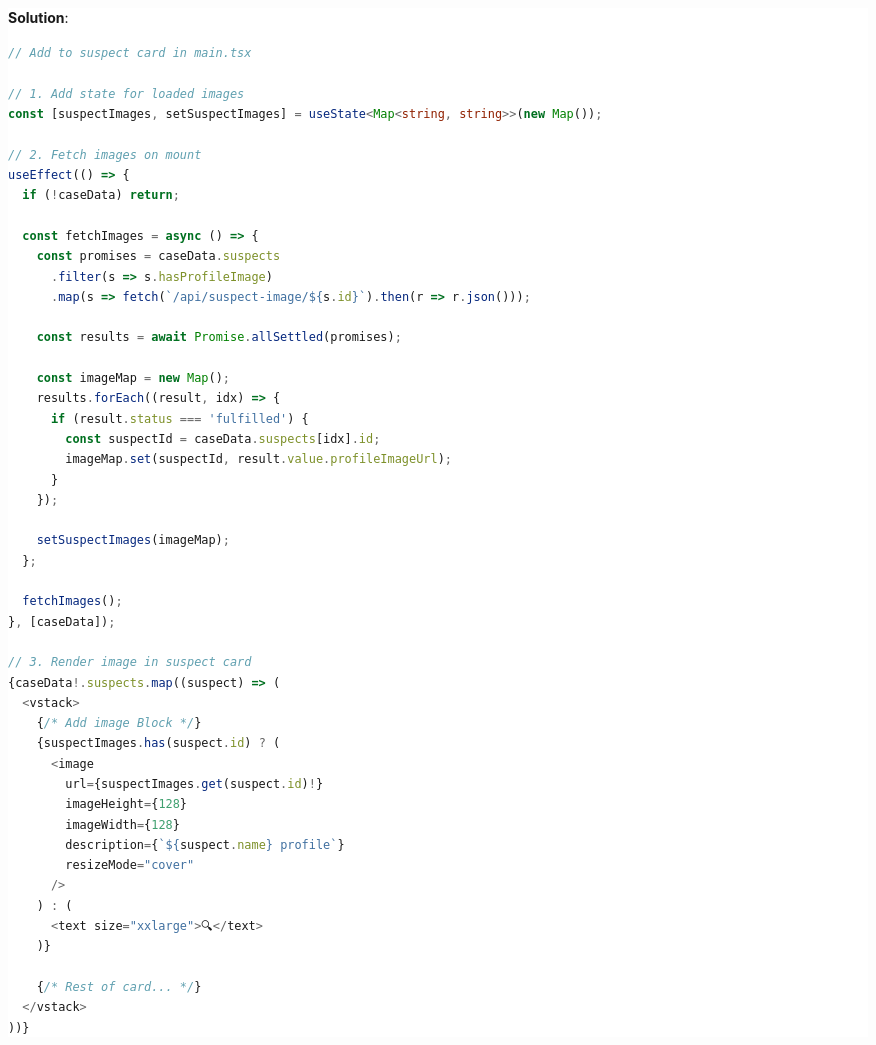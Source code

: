 **Solution**:

```typescript
// Add to suspect card in main.tsx

// 1. Add state for loaded images
const [suspectImages, setSuspectImages] = useState<Map<string, string>>(new Map());

// 2. Fetch images on mount
useEffect(() => {
  if (!caseData) return;

  const fetchImages = async () => {
    const promises = caseData.suspects
      .filter(s => s.hasProfileImage)
      .map(s => fetch(`/api/suspect-image/${s.id}`).then(r => r.json()));

    const results = await Promise.allSettled(promises);

    const imageMap = new Map();
    results.forEach((result, idx) => {
      if (result.status === 'fulfilled') {
        const suspectId = caseData.suspects[idx].id;
        imageMap.set(suspectId, result.value.profileImageUrl);
      }
    });

    setSuspectImages(imageMap);
  };

  fetchImages();
}, [caseData]);

// 3. Render image in suspect card
{caseData!.suspects.map((suspect) => (
  <vstack>
    {/* Add image Block */}
    {suspectImages.has(suspect.id) ? (
      <image
        url={suspectImages.get(suspect.id)!}
        imageHeight={128}
        imageWidth={128}
        description={`${suspect.name} profile`}
        resizeMode="cover"
      />
    ) : (
      <text size="xxlarge">🔍</text>
    )}

    {/* Rest of card... */}
  </vstack>
))}
```
